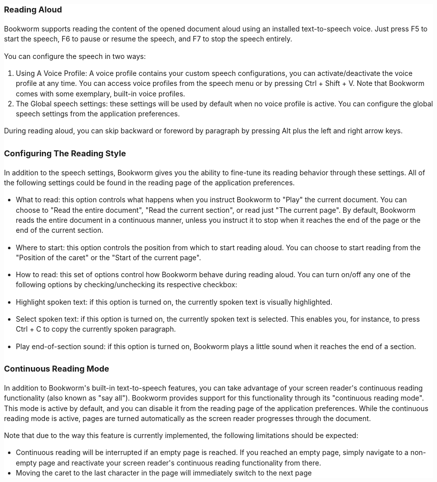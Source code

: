 
### Reading Aloud

Bookworm supports reading the content of the opened document aloud using an installed text-to-speech voice. Just press F5 to start the speech, F6 to pause or resume the speech, and F7 to stop the speech entirely.

You can configure the speech in two ways:
1. Using A Voice Profile: A voice profile contains your custom speech configurations, you can activate/deactivate the voice profile at any time. You can access voice profiles from the speech menu or by pressing Ctrl + Shift + V. Note that Bookworm comes with some exemplary, built-in voice profiles.
2. The Global speech settings: these settings will be used by default when no voice profile is active. You can configure the global speech settings from the application preferences. 

During reading aloud, you can skip backward or foreword by paragraph by pressing Alt plus the left and right arrow  keys.


### Configuring The Reading Style

In addition to the speech settings, Bookworm gives you the ability to fine-tune its reading behavior through these settings. All of the following settings could be found in the reading page of the application preferences.

* What to read: this option controls what happens when you instruct Bookworm to "Play" the current document. You can choose to "Read the entire document", "Read the current section", or read just "The current page". By default, Bookworm reads the entire document in a continuous manner, unless you instruct it to stop when it reaches the end of the page or the end of the current section.
* Where to start: this option controls the position from which to start reading aloud. You can choose to start reading from the "Position of the caret" or the "Start of the current page".
* How to read: this set of options control how Bookworm behave during reading aloud. You can turn on/off any one of the following options by checking/unchecking its respective checkbox:

* Highlight spoken text: if this option is turned on, the currently spoken text is visually highlighted.
* Select spoken text: if this option is turned on, the currently spoken text is selected. This enables you, for instance, to press Ctrl + C to copy the currently spoken paragraph.
* Play end-of-section sound: if this option is turned on, Bookworm plays a little sound when it reaches the end of a section.


### Continuous Reading Mode

In addition to Bookworm's built-in text-to-speech features, you can take advantage of your screen reader's continuous reading functionality (also known as "say all"). Bookworm provides support for this functionality through its "continuous reading mode". This mode is active by default, and you can disable it from the reading page of the application preferences. While the continuous reading mode is active, pages are turned automatically as the screen reader progresses through the document.

Note that due to the way this feature is currently implemented, the following limitations should be expected:

* Continuous reading will be interrupted if an empty page is reached. If you reached an empty page, simply navigate to a non-empty page and reactivate your screen reader's continuous reading functionality from there.
* Moving the caret to the last character in the page will immediately switch to the next page
